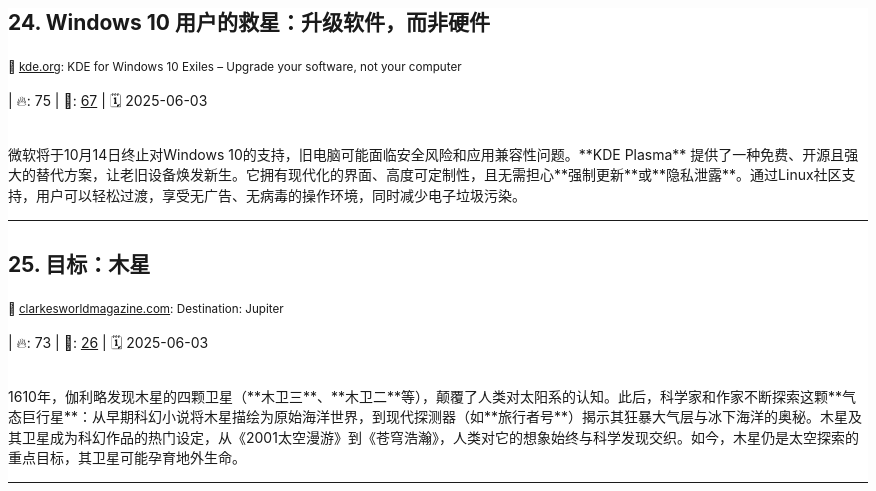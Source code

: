 
## <a name="24"></a>24. Windows 10 用户的救星：升级软件，而非硬件 
<small>🔗 [kde.org](https://kde.org/for/w10-exiles/): KDE for Windows 10 Exiles – Upgrade your software, not your computer</small>


| 🔥: 75 \| 💬: [67](https://news.ycombinator.com/item?id=44169504) \| 🗓️ 2025-06-03


<br />
微软将于10月14日终止对Windows 10的支持，旧电脑可能面临安全风险和应用兼容性问题。**KDE Plasma** 提供了一种免费、开源且强大的替代方案，让老旧设备焕发新生。它拥有现代化的界面、高度可定制性，且无需担心**强制更新**或**隐私泄露**。通过Linux社区支持，用户可以轻松过渡，享受无广告、无病毒的操作环境，同时减少电子垃圾污染。

---

## <a name="25"></a>25. 目标：木星 
<small>🔗 [clarkesworldmagazine.com](https://clarkesworldmagazine.com/liptak_06_25/): Destination: Jupiter</small>


| 🔥: 73 \| 💬: [26](https://news.ycombinator.com/item?id=44173853) \| 🗓️ 2025-06-03


<br />
1610年，伽利略发现木星的四颗卫星（**木卫三**、**木卫二**等），颠覆了人类对太阳系的认知。此后，科学家和作家不断探索这颗**气态巨行星**：从早期科幻小说将木星描绘为原始海洋世界，到现代探测器（如**旅行者号**）揭示其狂暴大气层与冰下海洋的奥秘。木星及其卫星成为科幻作品的热门设定，从《2001太空漫游》到《苍穹浩瀚》，人类对它的想象始终与科学发现交织。如今，木星仍是太空探索的重点目标，其卫星可能孕育地外生命。

---
